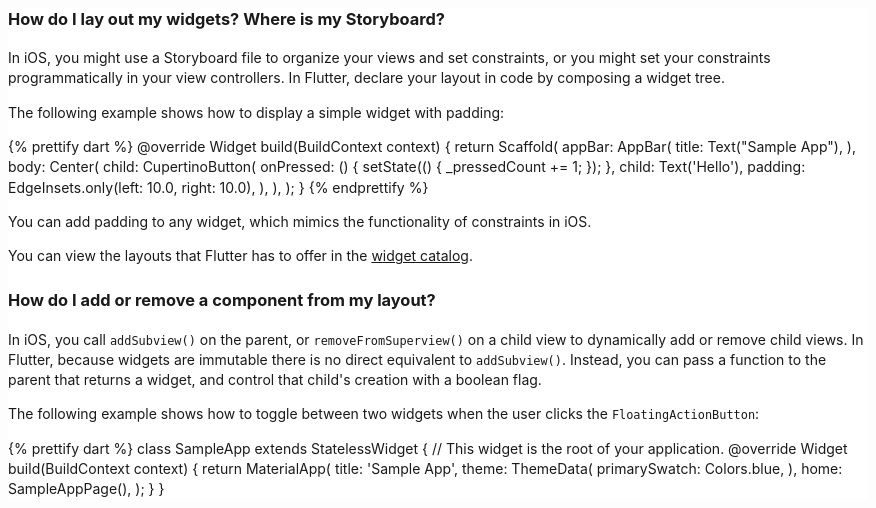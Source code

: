 ### How do I lay out my widgets? Where is my Storyboard?

In iOS, you might use a Storyboard file to organize your views and set
constraints, or you might set your constraints programmatically in your view
controllers. In Flutter, declare your layout in code by composing
a widget tree.

The following example shows how to display a simple widget with padding:


{% prettify dart %}
@override
Widget build(BuildContext context) {
  return Scaffold(
    appBar: AppBar(
      title: Text("Sample App"),
    ),
    body: Center(
      child: CupertinoButton(
        onPressed: () {
          setState(() { _pressedCount += 1; });
        },
        child: Text('Hello'),
        padding: EdgeInsets.only(left: 10.0, right: 10.0),
      ),
    ),
  );
}
{% endprettify %}

You can add padding to any widget, which mimics the functionality of
constraints in iOS.

You can view the layouts that Flutter has to offer in the [widget
catalog](/docs/reference/widgets/layout).

### How do I add or remove a component from my layout?

In iOS, you call `addSubview()` on the parent, or `removeFromSuperview()`
on a child view to dynamically add or remove child views. In Flutter, because
widgets are immutable there is no direct equivalent to `addSubview()`.
Instead, you can pass a function to the parent that returns a widget, and
control that child's creation with a boolean flag.

The following example shows how to toggle between two widgets when the user clicks
the `FloatingActionButton`:


{% prettify dart %}
class SampleApp extends StatelessWidget {
  // This widget is the root of your application.
  @override
  Widget build(BuildContext context) {
    return MaterialApp(
      title: 'Sample App',
      theme: ThemeData(
        primarySwatch: Colors.blue,
      ),
      home: SampleAppPage(),
    );
  }
}
